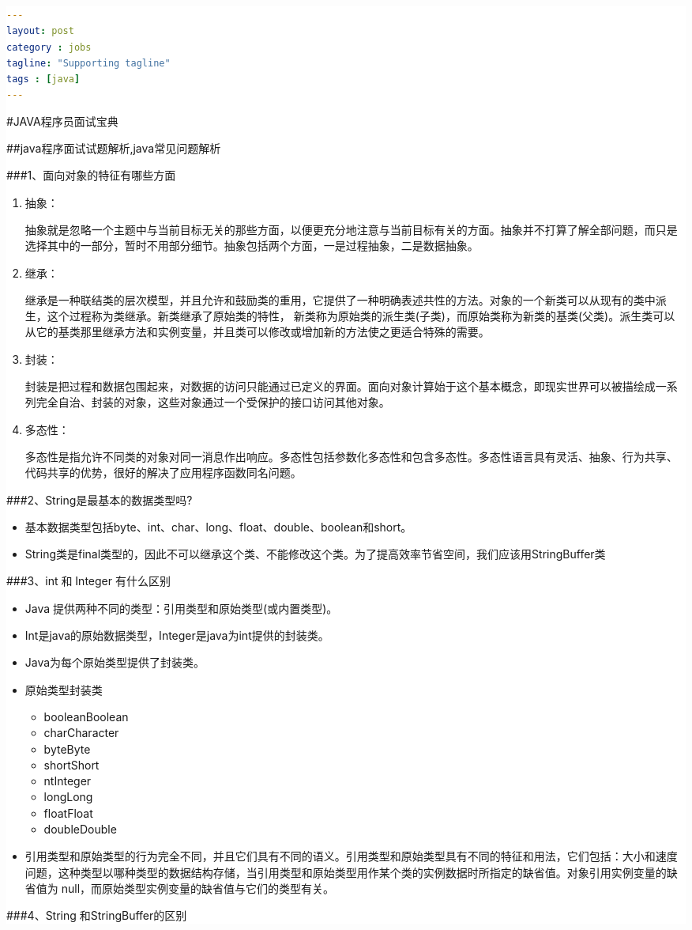 ```yaml
---
layout: post
category : jobs
tagline: "Supporting tagline"
tags : [java]
---
```


#JAVA程序员面试宝典

##java程序面试试题解析,java常见问题解析

###1、面向对象的特征有哪些方面

1. 抽象：

	抽象就是忽略一个主题中与当前目标无关的那些方面，以便更充分地注意与当前目标有关的方面。抽象并不打算了解全部问题，而只是选择其中的一部分，暂时不用部分细节。抽象包括两个方面，一是过程抽象，二是数据抽象。

2. 继承：

	继承是一种联结类的层次模型，并且允许和鼓励类的重用，它提供了一种明确表述共性的方法。对象的一个新类可以从现有的类中派生，这个过程称为类继承。新类继承了原始类的特性， 新类称为原始类的派生类(子类)，而原始类称为新类的基类(父类)。派生类可以从它的基类那里继承方法和实例变量，并且类可以修改或增加新的方法使之更适合特殊的需要。

3. 封装：

	封装是把过程和数据包围起来，对数据的访问只能通过已定义的界面。面向对象计算始于这个基本概念，即现实世界可以被描绘成一系列完全自治、封装的对象，这些对象通过一个受保护的接口访问其他对象。

4. 多态性：

	多态性是指允许不同类的对象对同一消息作出响应。多态性包括参数化多态性和包含多态性。多态性语言具有灵活、抽象、行为共享、代码共享的优势，很好的解决了应用程序函数同名问题。

###2、String是最基本的数据类型吗?

- 基本数据类型包括byte、int、char、long、float、double、boolean和short。

- String类是final类型的，因此不可以继承这个类、不能修改这个类。为了提高效率节省空间，我们应该用StringBuffer类

###3、int 和 Integer 有什么区别

- Java 提供两种不同的类型：引用类型和原始类型(或内置类型)。
- Int是java的原始数据类型，Integer是java为int提供的封装类。
- Java为每个原始类型提供了封装类。

- 原始类型封装类

	- booleanBoolean
	- charCharacter
	- byteByte
	- shortShort
	- ntInteger
	- longLong
	- floatFloat
	- doubleDouble

- 引用类型和原始类型的行为完全不同，并且它们具有不同的语义。引用类型和原始类型具有不同的特征和用法，它们包括：大小和速度问题，这种类型以哪种类型的数据结构存储，当引用类型和原始类型用作某个类的实例数据时所指定的缺省值。对象引用实例变量的缺省值为 null，而原始类型实例变量的缺省值与它们的类型有关。

###4、String 和StringBuffer的区别
